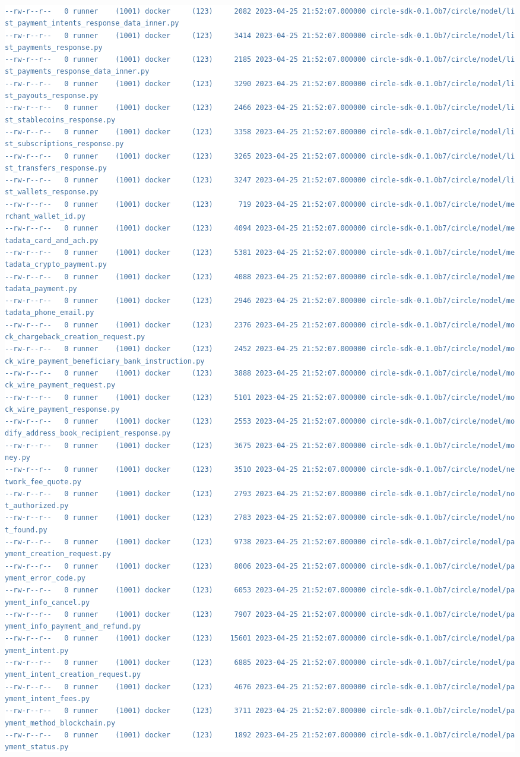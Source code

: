 ```diff
--rw-r--r--   0 runner    (1001) docker     (123)     2082 2023-04-25 21:52:07.000000 circle-sdk-0.1.0b7/circle/model/list_payment_intents_response_data_inner.py
--rw-r--r--   0 runner    (1001) docker     (123)     3414 2023-04-25 21:52:07.000000 circle-sdk-0.1.0b7/circle/model/list_payments_response.py
--rw-r--r--   0 runner    (1001) docker     (123)     2185 2023-04-25 21:52:07.000000 circle-sdk-0.1.0b7/circle/model/list_payments_response_data_inner.py
--rw-r--r--   0 runner    (1001) docker     (123)     3290 2023-04-25 21:52:07.000000 circle-sdk-0.1.0b7/circle/model/list_payouts_response.py
--rw-r--r--   0 runner    (1001) docker     (123)     2466 2023-04-25 21:52:07.000000 circle-sdk-0.1.0b7/circle/model/list_stablecoins_response.py
--rw-r--r--   0 runner    (1001) docker     (123)     3358 2023-04-25 21:52:07.000000 circle-sdk-0.1.0b7/circle/model/list_subscriptions_response.py
--rw-r--r--   0 runner    (1001) docker     (123)     3265 2023-04-25 21:52:07.000000 circle-sdk-0.1.0b7/circle/model/list_transfers_response.py
--rw-r--r--   0 runner    (1001) docker     (123)     3247 2023-04-25 21:52:07.000000 circle-sdk-0.1.0b7/circle/model/list_wallets_response.py
--rw-r--r--   0 runner    (1001) docker     (123)      719 2023-04-25 21:52:07.000000 circle-sdk-0.1.0b7/circle/model/merchant_wallet_id.py
--rw-r--r--   0 runner    (1001) docker     (123)     4094 2023-04-25 21:52:07.000000 circle-sdk-0.1.0b7/circle/model/metadata_card_and_ach.py
--rw-r--r--   0 runner    (1001) docker     (123)     5381 2023-04-25 21:52:07.000000 circle-sdk-0.1.0b7/circle/model/metadata_crypto_payment.py
--rw-r--r--   0 runner    (1001) docker     (123)     4088 2023-04-25 21:52:07.000000 circle-sdk-0.1.0b7/circle/model/metadata_payment.py
--rw-r--r--   0 runner    (1001) docker     (123)     2946 2023-04-25 21:52:07.000000 circle-sdk-0.1.0b7/circle/model/metadata_phone_email.py
--rw-r--r--   0 runner    (1001) docker     (123)     2376 2023-04-25 21:52:07.000000 circle-sdk-0.1.0b7/circle/model/mock_chargeback_creation_request.py
--rw-r--r--   0 runner    (1001) docker     (123)     2452 2023-04-25 21:52:07.000000 circle-sdk-0.1.0b7/circle/model/mock_wire_payment_beneficiary_bank_instruction.py
--rw-r--r--   0 runner    (1001) docker     (123)     3888 2023-04-25 21:52:07.000000 circle-sdk-0.1.0b7/circle/model/mock_wire_payment_request.py
--rw-r--r--   0 runner    (1001) docker     (123)     5101 2023-04-25 21:52:07.000000 circle-sdk-0.1.0b7/circle/model/mock_wire_payment_response.py
--rw-r--r--   0 runner    (1001) docker     (123)     2553 2023-04-25 21:52:07.000000 circle-sdk-0.1.0b7/circle/model/modify_address_book_recipient_response.py
--rw-r--r--   0 runner    (1001) docker     (123)     3675 2023-04-25 21:52:07.000000 circle-sdk-0.1.0b7/circle/model/money.py
--rw-r--r--   0 runner    (1001) docker     (123)     3510 2023-04-25 21:52:07.000000 circle-sdk-0.1.0b7/circle/model/network_fee_quote.py
--rw-r--r--   0 runner    (1001) docker     (123)     2793 2023-04-25 21:52:07.000000 circle-sdk-0.1.0b7/circle/model/not_authorized.py
--rw-r--r--   0 runner    (1001) docker     (123)     2783 2023-04-25 21:52:07.000000 circle-sdk-0.1.0b7/circle/model/not_found.py
--rw-r--r--   0 runner    (1001) docker     (123)     9738 2023-04-25 21:52:07.000000 circle-sdk-0.1.0b7/circle/model/payment_creation_request.py
--rw-r--r--   0 runner    (1001) docker     (123)     8006 2023-04-25 21:52:07.000000 circle-sdk-0.1.0b7/circle/model/payment_error_code.py
--rw-r--r--   0 runner    (1001) docker     (123)     6053 2023-04-25 21:52:07.000000 circle-sdk-0.1.0b7/circle/model/payment_info_cancel.py
--rw-r--r--   0 runner    (1001) docker     (123)     7907 2023-04-25 21:52:07.000000 circle-sdk-0.1.0b7/circle/model/payment_info_payment_and_refund.py
--rw-r--r--   0 runner    (1001) docker     (123)    15601 2023-04-25 21:52:07.000000 circle-sdk-0.1.0b7/circle/model/payment_intent.py
--rw-r--r--   0 runner    (1001) docker     (123)     6885 2023-04-25 21:52:07.000000 circle-sdk-0.1.0b7/circle/model/payment_intent_creation_request.py
--rw-r--r--   0 runner    (1001) docker     (123)     4676 2023-04-25 21:52:07.000000 circle-sdk-0.1.0b7/circle/model/payment_intent_fees.py
--rw-r--r--   0 runner    (1001) docker     (123)     3711 2023-04-25 21:52:07.000000 circle-sdk-0.1.0b7/circle/model/payment_method_blockchain.py
--rw-r--r--   0 runner    (1001) docker     (123)     1892 2023-04-25 21:52:07.000000 circle-sdk-0.1.0b7/circle/model/payment_status.py
```